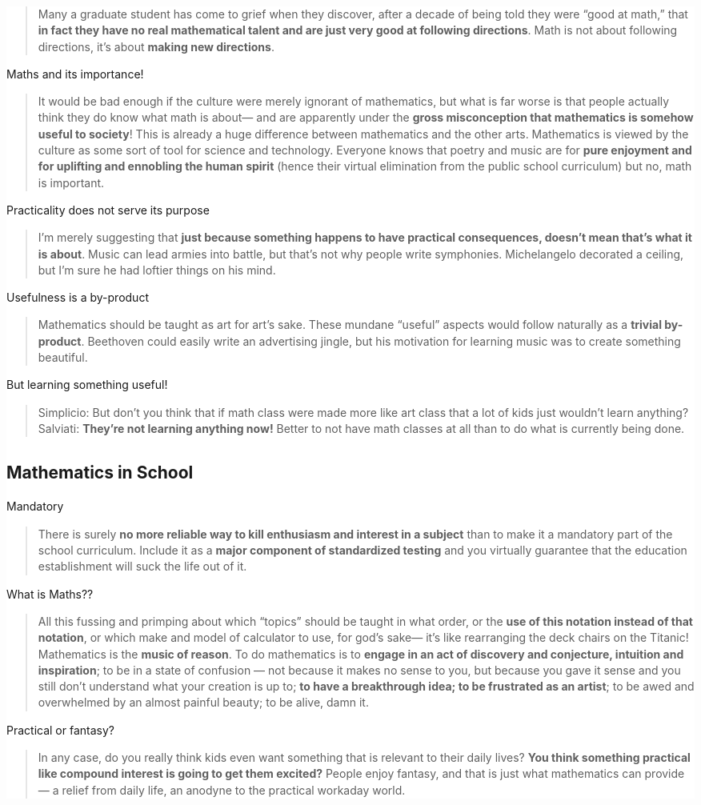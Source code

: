 > Many a graduate student has come to grief when they discover, after a decade of being told they were “good at math,” that **in fact they have no real mathematical talent and are just very good at following directions**. Math is not about following directions, it’s about **making new directions**.

Maths and its importance!

> It would be bad enough if the culture were merely ignorant of mathematics, but what is far worse is that people actually think they do know what math is about— and are apparently under the **gross misconception that mathematics is somehow useful to society**! This is already a huge difference between mathematics and the other arts. Mathematics is viewed by the culture as some sort of tool for science and technology. Everyone knows that poetry and music are for **pure enjoyment and for uplifting and ennobling the human spirit** (hence their virtual elimination from the public school curriculum) but no, math is important.

Practicality does not serve its purpose

> I’m merely suggesting that **just because something happens to have practical consequences, doesn’t mean that’s what it is about**. Music can lead armies into battle, but that’s not why people write symphonies. Michelangelo decorated a ceiling, but I’m sure he had loftier things on his mind.

Usefulness is a by-product

>  Mathematics should be taught as art for art’s sake. These mundane “useful” aspects would follow naturally as a **trivial by-product**. Beethoven could easily write an advertising jingle, but his motivation for learning music was to create something beautiful.

But learning something useful!

> Simplicio: But don’t you think that if math class were made more like art class that a lot of kids just wouldn’t learn anything? Salviati: **They’re not learning anything now!** Better to not have math classes at all than to do what is currently being done.

## Mathematics in School

Mandatory

> There is surely **no more reliable way to kill enthusiasm and interest in a subject** than to make it a mandatory part of the school curriculum. Include it as a **major component of standardized testing** and you virtually guarantee that the education establishment will suck the life out of it.

What is Maths??

> All this fussing and primping about which “topics” should be taught in what order, or the **use of this notation instead of that notation**, or which make and model of calculator to use, for god’s sake— it’s like rearranging the deck chairs on the Titanic! Mathematics is the **music of reason**. To do mathematics is to **engage in an act of discovery and conjecture, intuition and inspiration**; to be in a state of confusion — not because it makes no sense to you, but because you gave it sense and you still don’t understand what your creation is up to; **to have a breakthrough idea; to be frustrated as an artist**; to be awed and overwhelmed by an almost painful beauty; to be alive, damn it.

Practical or fantasy?

> In any case, do you really think kids even want something that is relevant to their daily lives? **You think something practical like compound interest is going to get them excited?** People enjoy fantasy, and that is just what mathematics can provide— a relief from daily life, an anodyne to the practical workaday world.
